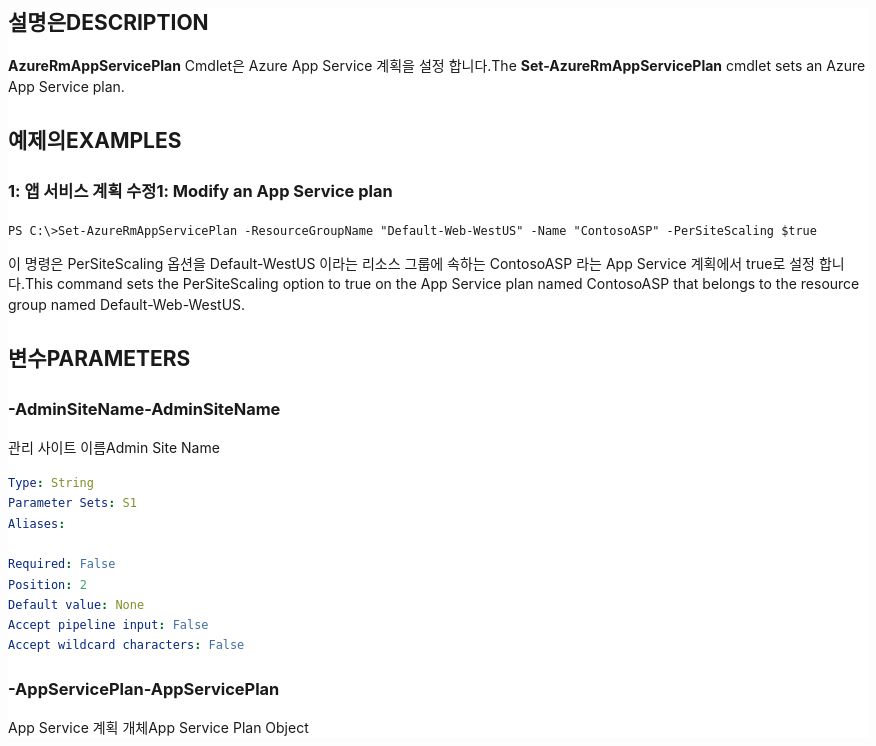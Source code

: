 ## <span data-ttu-id="8f369-107">설명은</span><span class="sxs-lookup"><span data-stu-id="8f369-107">DESCRIPTION</span></span>
<span data-ttu-id="8f369-108">**AzureRmAppServicePlan** Cmdlet은 Azure App Service 계획을 설정 합니다.</span><span class="sxs-lookup"><span data-stu-id="8f369-108">The **Set-AzureRmAppServicePlan** cmdlet sets an Azure App Service plan.</span></span>

## <span data-ttu-id="8f369-109">예제의</span><span class="sxs-lookup"><span data-stu-id="8f369-109">EXAMPLES</span></span>

### <span data-ttu-id="8f369-110">1: 앱 서비스 계획 수정</span><span class="sxs-lookup"><span data-stu-id="8f369-110">1: Modify an App Service plan</span></span>
```
PS C:\>Set-AzureRmAppServicePlan -ResourceGroupName "Default-Web-WestUS" -Name "ContosoASP" -PerSiteScaling $true
```

<span data-ttu-id="8f369-111">이 명령은 PerSiteScaling 옵션을 Default-WestUS 이라는 리소스 그룹에 속하는 ContosoASP 라는 App Service 계획에서 true로 설정 합니다.</span><span class="sxs-lookup"><span data-stu-id="8f369-111">This command sets the PerSiteScaling option to true on the App Service plan named ContosoASP that belongs to the resource group named Default-Web-WestUS.</span></span>

## <span data-ttu-id="8f369-112">변수</span><span class="sxs-lookup"><span data-stu-id="8f369-112">PARAMETERS</span></span>

### <span data-ttu-id="8f369-113">-AdminSiteName</span><span class="sxs-lookup"><span data-stu-id="8f369-113">-AdminSiteName</span></span>
<span data-ttu-id="8f369-114">관리 사이트 이름</span><span class="sxs-lookup"><span data-stu-id="8f369-114">Admin Site Name</span></span>

```yaml
Type: String
Parameter Sets: S1
Aliases: 

Required: False
Position: 2
Default value: None
Accept pipeline input: False
Accept wildcard characters: False
```

### <span data-ttu-id="8f369-115">-AppServicePlan</span><span class="sxs-lookup"><span data-stu-id="8f369-115">-AppServicePlan</span></span>
<span data-ttu-id="8f369-116">App Service 계획 개체</span><span class="sxs-lookup"><span data-stu-id="8f369-116">App Service Plan Object</span></span>
